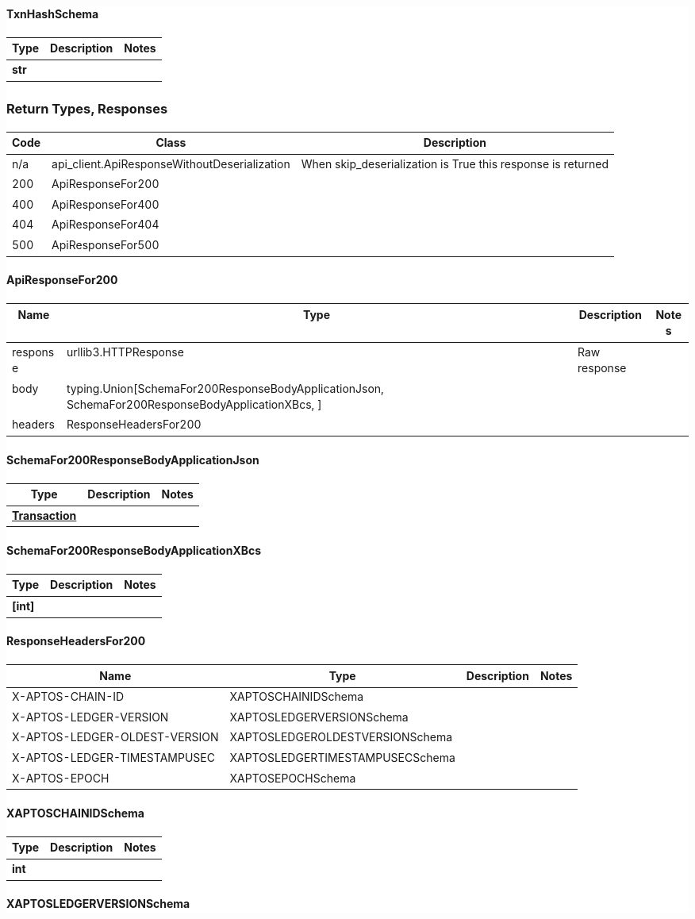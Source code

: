 #### TxnHashSchema

Type | Description | Notes
------------- | ------------- | -------------
**str** |  | 

### Return Types, Responses

Code | Class | Description
------------- | ------------- | -------------
n/a | api_client.ApiResponseWithoutDeserialization | When skip_deserialization is True this response is returned
200 | ApiResponseFor200 | 
400 | ApiResponseFor400 | 
404 | ApiResponseFor404 | 
500 | ApiResponseFor500 | 

#### ApiResponseFor200
Name | Type | Description  | Notes
------------- | ------------- | ------------- | -------------
response | urllib3.HTTPResponse | Raw response |
body | typing.Union[SchemaFor200ResponseBodyApplicationJson, SchemaFor200ResponseBodyApplicationXBcs, ] |  |
headers | ResponseHeadersFor200 |  |

#### SchemaFor200ResponseBodyApplicationJson
Type | Description  | Notes
------------- | ------------- | -------------
[**Transaction**](Transaction.md) |  | 


#### SchemaFor200ResponseBodyApplicationXBcs

Type | Description | Notes
------------- | ------------- | -------------
**[int]** |  | 
#### ResponseHeadersFor200

Name | Type | Description  | Notes
------------- | ------------- | ------------- | -------------
X-APTOS-CHAIN-ID | XAPTOSCHAINIDSchema | | 
X-APTOS-LEDGER-VERSION | XAPTOSLEDGERVERSIONSchema | | 
X-APTOS-LEDGER-OLDEST-VERSION | XAPTOSLEDGEROLDESTVERSIONSchema | | 
X-APTOS-LEDGER-TIMESTAMPUSEC | XAPTOSLEDGERTIMESTAMPUSECSchema | | 
X-APTOS-EPOCH | XAPTOSEPOCHSchema | | 

#### XAPTOSCHAINIDSchema

Type | Description | Notes
------------- | ------------- | -------------
**int** |  | 

#### XAPTOSLEDGERVERSIONSchema
